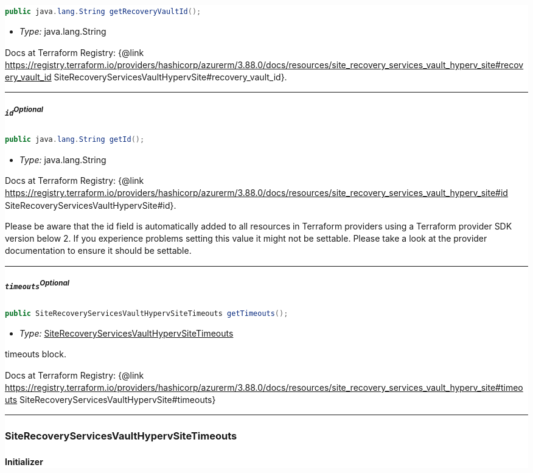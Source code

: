 ```java
public java.lang.String getRecoveryVaultId();
```

- *Type:* java.lang.String

Docs at Terraform Registry: {@link https://registry.terraform.io/providers/hashicorp/azurerm/3.88.0/docs/resources/site_recovery_services_vault_hyperv_site#recovery_vault_id SiteRecoveryServicesVaultHypervSite#recovery_vault_id}.

---

##### `id`<sup>Optional</sup> <a name="id" id="@cdktf/provider-azurerm.siteRecoveryServicesVaultHypervSite.SiteRecoveryServicesVaultHypervSiteConfig.property.id"></a>

```java
public java.lang.String getId();
```

- *Type:* java.lang.String

Docs at Terraform Registry: {@link https://registry.terraform.io/providers/hashicorp/azurerm/3.88.0/docs/resources/site_recovery_services_vault_hyperv_site#id SiteRecoveryServicesVaultHypervSite#id}.

Please be aware that the id field is automatically added to all resources in Terraform providers using a Terraform provider SDK version below 2.
If you experience problems setting this value it might not be settable. Please take a look at the provider documentation to ensure it should be settable.

---

##### `timeouts`<sup>Optional</sup> <a name="timeouts" id="@cdktf/provider-azurerm.siteRecoveryServicesVaultHypervSite.SiteRecoveryServicesVaultHypervSiteConfig.property.timeouts"></a>

```java
public SiteRecoveryServicesVaultHypervSiteTimeouts getTimeouts();
```

- *Type:* <a href="#@cdktf/provider-azurerm.siteRecoveryServicesVaultHypervSite.SiteRecoveryServicesVaultHypervSiteTimeouts">SiteRecoveryServicesVaultHypervSiteTimeouts</a>

timeouts block.

Docs at Terraform Registry: {@link https://registry.terraform.io/providers/hashicorp/azurerm/3.88.0/docs/resources/site_recovery_services_vault_hyperv_site#timeouts SiteRecoveryServicesVaultHypervSite#timeouts}

---

### SiteRecoveryServicesVaultHypervSiteTimeouts <a name="SiteRecoveryServicesVaultHypervSiteTimeouts" id="@cdktf/provider-azurerm.siteRecoveryServicesVaultHypervSite.SiteRecoveryServicesVaultHypervSiteTimeouts"></a>

#### Initializer <a name="Initializer" id="@cdktf/provider-azurerm.siteRecoveryServicesVaultHypervSite.SiteRecoveryServicesVaultHypervSiteTimeouts.Initializer"></a>
